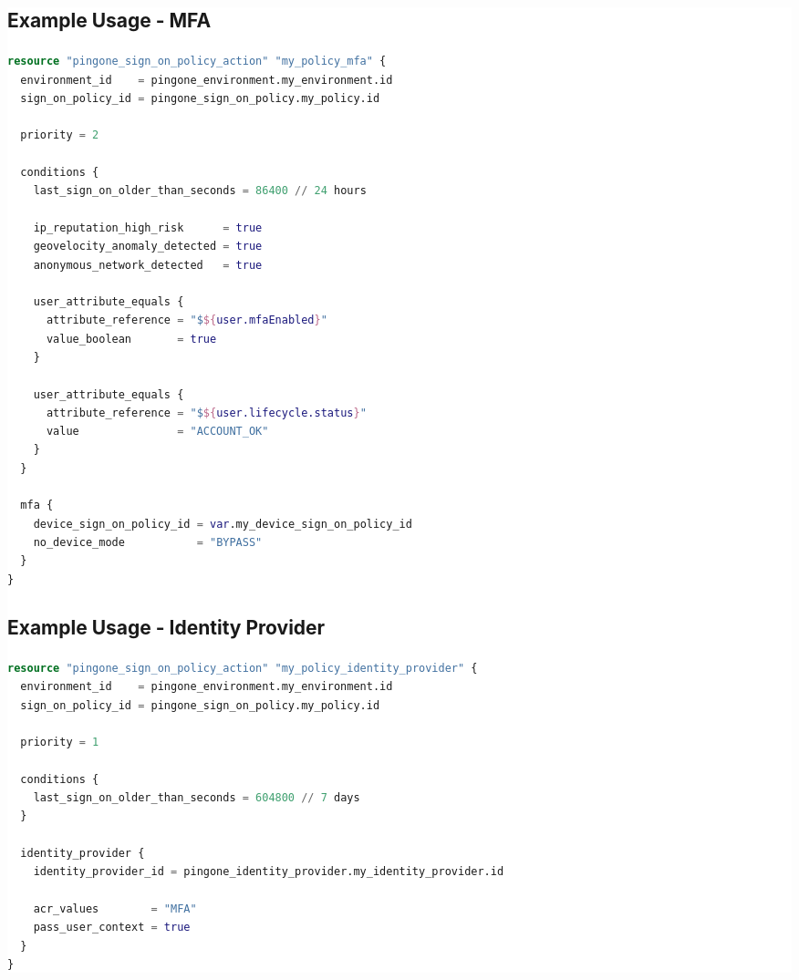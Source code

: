 ## Example Usage - MFA

```terraform
resource "pingone_sign_on_policy_action" "my_policy_mfa" {
  environment_id    = pingone_environment.my_environment.id
  sign_on_policy_id = pingone_sign_on_policy.my_policy.id

  priority = 2

  conditions {
    last_sign_on_older_than_seconds = 86400 // 24 hours

    ip_reputation_high_risk      = true
    geovelocity_anomaly_detected = true
    anonymous_network_detected   = true

    user_attribute_equals {
      attribute_reference = "$${user.mfaEnabled}"
      value_boolean       = true
    }

    user_attribute_equals {
      attribute_reference = "$${user.lifecycle.status}"
      value               = "ACCOUNT_OK"
    }
  }

  mfa {
    device_sign_on_policy_id = var.my_device_sign_on_policy_id
    no_device_mode           = "BYPASS"
  }
}
```

## Example Usage - Identity Provider

```terraform
resource "pingone_sign_on_policy_action" "my_policy_identity_provider" {
  environment_id    = pingone_environment.my_environment.id
  sign_on_policy_id = pingone_sign_on_policy.my_policy.id

  priority = 1

  conditions {
    last_sign_on_older_than_seconds = 604800 // 7 days
  }

  identity_provider {
    identity_provider_id = pingone_identity_provider.my_identity_provider.id

    acr_values        = "MFA"
    pass_user_context = true
  }
}
```
